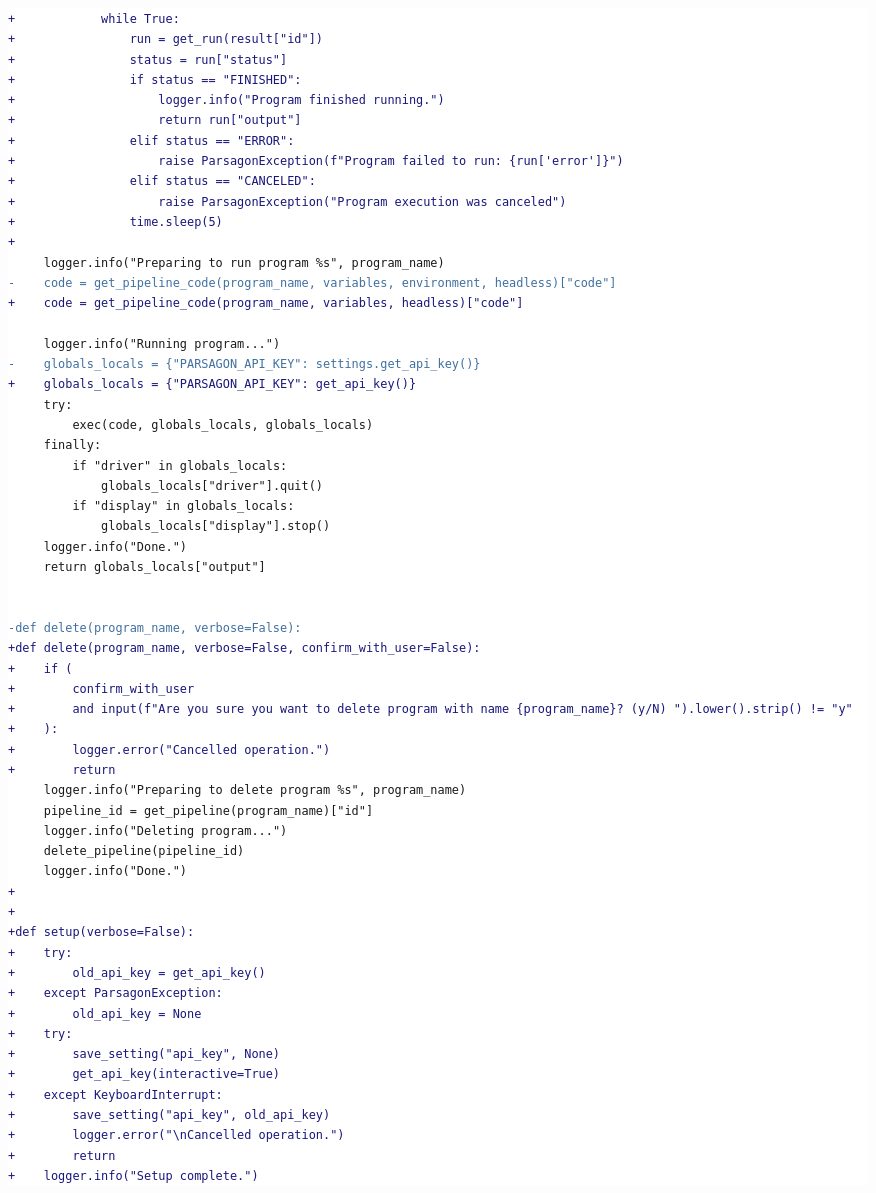 ```diff
+            while True:
+                run = get_run(result["id"])
+                status = run["status"]
+                if status == "FINISHED":
+                    logger.info("Program finished running.")
+                    return run["output"]
+                elif status == "ERROR":
+                    raise ParsagonException(f"Program failed to run: {run['error']}")
+                elif status == "CANCELED":
+                    raise ParsagonException("Program execution was canceled")
+                time.sleep(5)
+
     logger.info("Preparing to run program %s", program_name)
-    code = get_pipeline_code(program_name, variables, environment, headless)["code"]
+    code = get_pipeline_code(program_name, variables, headless)["code"]
 
     logger.info("Running program...")
-    globals_locals = {"PARSAGON_API_KEY": settings.get_api_key()}
+    globals_locals = {"PARSAGON_API_KEY": get_api_key()}
     try:
         exec(code, globals_locals, globals_locals)
     finally:
         if "driver" in globals_locals:
             globals_locals["driver"].quit()
         if "display" in globals_locals:
             globals_locals["display"].stop()
     logger.info("Done.")
     return globals_locals["output"]
 
 
-def delete(program_name, verbose=False):
+def delete(program_name, verbose=False, confirm_with_user=False):
+    if (
+        confirm_with_user
+        and input(f"Are you sure you want to delete program with name {program_name}? (y/N) ").lower().strip() != "y"
+    ):
+        logger.error("Cancelled operation.")
+        return
     logger.info("Preparing to delete program %s", program_name)
     pipeline_id = get_pipeline(program_name)["id"]
     logger.info("Deleting program...")
     delete_pipeline(pipeline_id)
     logger.info("Done.")
+
+
+def setup(verbose=False):
+    try:
+        old_api_key = get_api_key()
+    except ParsagonException:
+        old_api_key = None
+    try:
+        save_setting("api_key", None)
+        get_api_key(interactive=True)
+    except KeyboardInterrupt:
+        save_setting("api_key", old_api_key)
+        logger.error("\nCancelled operation.")
+        return
+    logger.info("Setup complete.")
```
